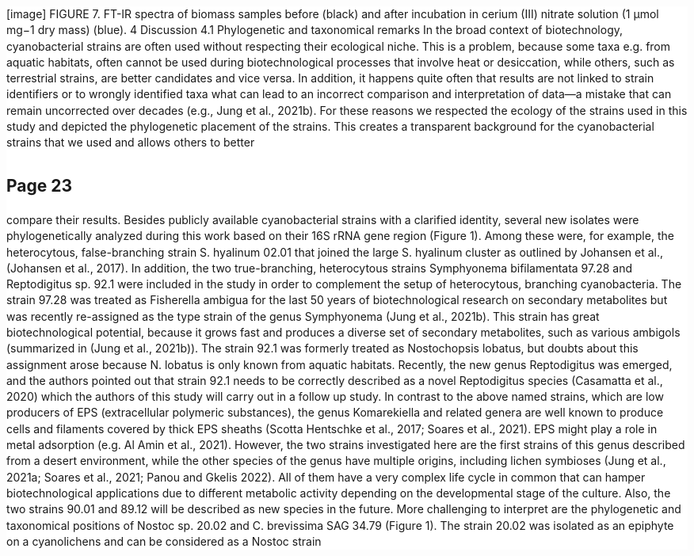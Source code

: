 [image]
FIGURE 7. FT-IR spectra of biomass samples before (black) and
after incubation in cerium (III) nitrate solution (1 µmol mg−1 dry
mass) (blue).
4 Discussion
4.1 Phylogenetic and taxonomical remarks
In the broad context of biotechnology, cyanobacterial strains are
often used without respecting their ecological niche. This is a
problem, because some taxa e.g. from aquatic habitats, often cannot
be used during biotechnological processes that involve heat or
desiccation, while others, such as terrestrial strains, are better
candidates and vice versa. In addition, it happens quite often that
results are not linked to strain identifiers or to wrongly identified
taxa what can lead to an incorrect comparison and interpretation of
data—a mistake that can remain uncorrected over decades (e.g.,
Jung et al., 2021b). For these reasons we respected the ecology of
the strains used in this study and depicted the phylogenetic
placement of the strains. This creates a transparent background for
the cyanobacterial strains that we used and allows others to better

## Page 23

compare their results. Besides publicly available cyanobacterial
strains with a clarified identity, several new isolates were
phylogenetically analyzed during this work based on their 16S
rRNA gene region (Figure 1). Among these were, for example, the
heterocytous, false-branching strain S. hyalinum 02.01 that joined
the large S. hyalinum cluster as outlined by Johansen et al.,
(Johansen et al., 2017). In addition, the two true-branching,
heterocytous strains Symphyonema bifilamentata 97.28 and
Reptodigitus sp. 92.1 were included in the study in order to
complement the setup of heterocytous, branching cyanobacteria.
The strain 97.28 was treated as Fisherella ambigua for the last 50
years of biotechnological research on secondary metabolites but
was recently re-assigned as the type strain of the genus
Symphyonema (Jung et al., 2021b). This strain has great
biotechnological potential, because it grows fast and produces a
diverse set of secondary metabolites, such as various ambigols
(summarized in (Jung et al., 2021b)). The strain 92.1 was formerly
treated as Nostochopsis lobatus, but doubts about this assignment
arose because N. lobatus is only known from aquatic habitats.
Recently, the new genus Reptodigitus was emerged, and the authors
pointed out that strain 92.1 needs to be correctly described as a
novel Reptodigitus species (Casamatta et al., 2020) which the
authors of this study will carry out in a follow up study. In contrast
to the above named strains, which are low producers of EPS
(extracellular polymeric substances), the genus Komarekiella and
related genera are well known to produce cells and filaments
covered by thick EPS sheaths (Scotta Hentschke et al., 2017; Soares
et al., 2021). EPS might play a role in metal adsorption (e.g. Al
Amin et al., 2021). However, the two strains investigated here are
the first strains of this genus described from a desert environment,
while the other species of the genus have multiple origins, including
lichen symbioses (Jung et al., 2021a; Soares et al., 2021; Panou and
Gkelis 2022). All of them have a very complex life cycle in common
that can hamper biotechnological applications due to different
metabolic activity depending on the developmental stage of the
culture. Also, the two strains 90.01 and 89.12 will be described as
new species in the future. More challenging to interpret are the
phylogenetic and taxonomical positions of Nostoc sp. 20.02 and C.
brevissima SAG 34.79 (Figure 1). The strain 20.02 was isolated as an
epiphyte on a cyanolichens and can be considered as a Nostoc strain
